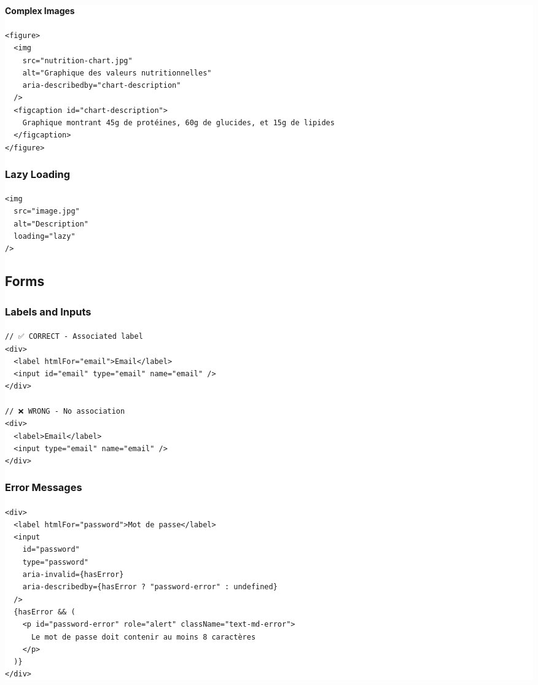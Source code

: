 #### Complex Images
```tsx
<figure>
  <img 
    src="nutrition-chart.jpg" 
    alt="Graphique des valeurs nutritionnelles"
    aria-describedby="chart-description"
  />
  <figcaption id="chart-description">
    Graphique montrant 45g de protéines, 60g de glucides, et 15g de lipides
  </figcaption>
</figure>
```

### Lazy Loading
```tsx
<img 
  src="image.jpg" 
  alt="Description" 
  loading="lazy"
/>
```

## Forms

### Labels and Inputs
```tsx
// ✅ CORRECT - Associated label
<div>
  <label htmlFor="email">Email</label>
  <input id="email" type="email" name="email" />
</div>

// ❌ WRONG - No association
<div>
  <label>Email</label>
  <input type="email" name="email" />
</div>
```

### Error Messages
```tsx
<div>
  <label htmlFor="password">Mot de passe</label>
  <input
    id="password"
    type="password"
    aria-invalid={hasError}
    aria-describedby={hasError ? "password-error" : undefined}
  />
  {hasError && (
    <p id="password-error" role="alert" className="text-md-error">
      Le mot de passe doit contenir au moins 8 caractères
    </p>
  )}
</div>
```
